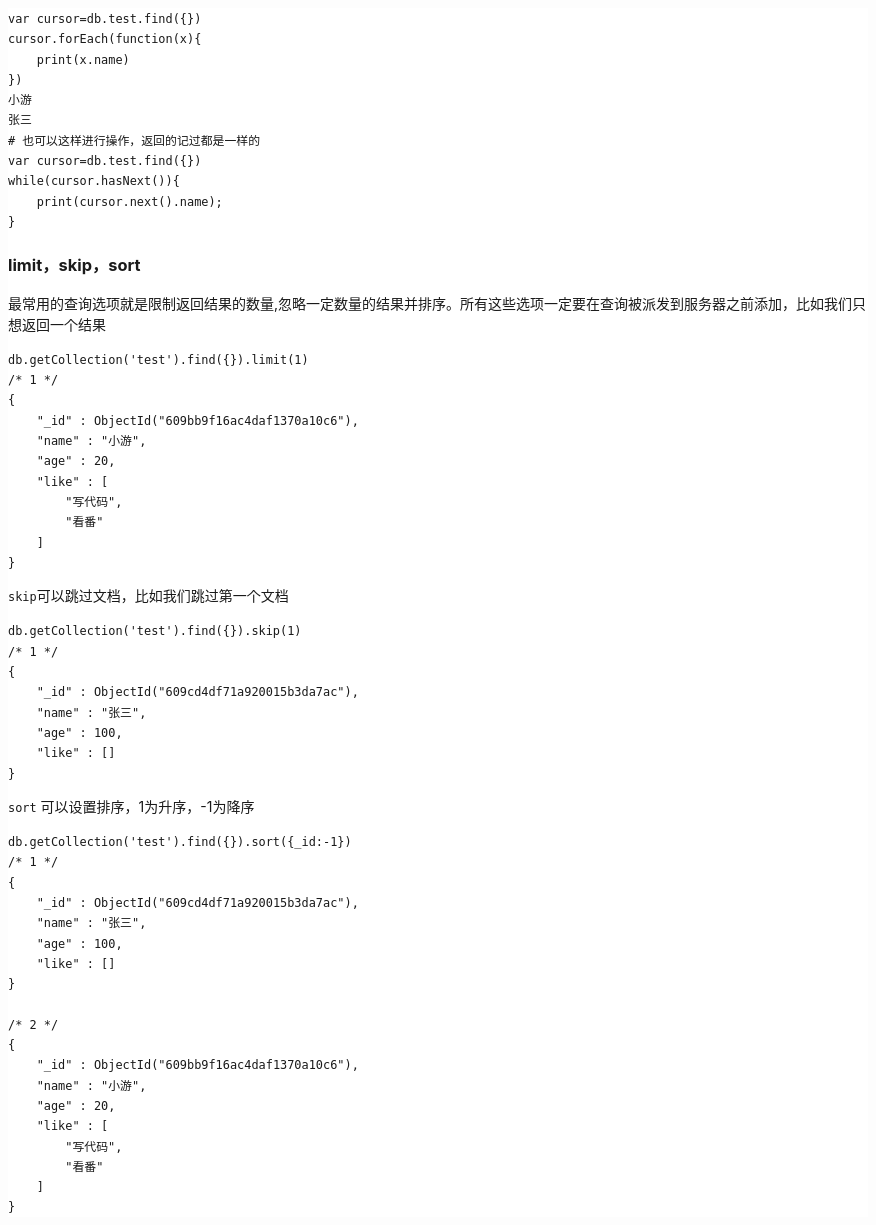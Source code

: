 ```shell
var cursor=db.test.find({})
cursor.forEach(function(x){
    print(x.name)
})
小游
张三
# 也可以这样进行操作，返回的记过都是一样的
var cursor=db.test.find({})
while(cursor.hasNext()){
    print(cursor.next().name);
}
```

### limit，skip，sort

最常用的查询选项就是限制返回结果的数量,忽略一定数量的结果并排序。所有这些选项一定要在查询被派发到服务器之前添加，比如我们只想返回一个结果

```shell
db.getCollection('test').find({}).limit(1)
/* 1 */
{
    "_id" : ObjectId("609bb9f16ac4daf1370a10c6"),
    "name" : "小游",
    "age" : 20,
    "like" : [ 
        "写代码", 
        "看番"
    ]
}
```

`skip`可以跳过文档，比如我们跳过第一个文档

```shell
db.getCollection('test').find({}).skip(1)
/* 1 */
{
    "_id" : ObjectId("609cd4df71a920015b3da7ac"),
    "name" : "张三",
    "age" : 100,
    "like" : []
}
```

`sort` 可以设置排序，1为升序，-1为降序

```shell
db.getCollection('test').find({}).sort({_id:-1})
/* 1 */
{
    "_id" : ObjectId("609cd4df71a920015b3da7ac"),
    "name" : "张三",
    "age" : 100,
    "like" : []
}

/* 2 */
{
    "_id" : ObjectId("609bb9f16ac4daf1370a10c6"),
    "name" : "小游",
    "age" : 20,
    "like" : [ 
        "写代码", 
        "看番"
    ]
}
```